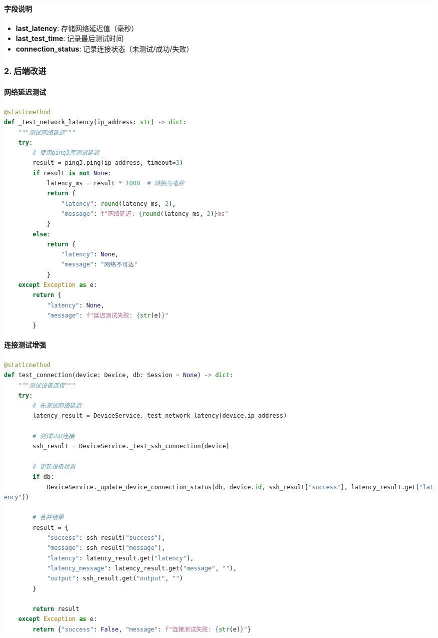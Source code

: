 #### 字段说明
- **last_latency**: 存储网络延迟值（毫秒）
- **last_test_time**: 记录最后测试时间
- **connection_status**: 记录连接状态（未测试/成功/失败）

### 2. 后端改进

#### 网络延迟测试
```python
@staticmethod
def _test_network_latency(ip_address: str) -> dict:
    """测试网络延迟"""
    try:
        # 使用ping3库测试延迟
        result = ping3.ping(ip_address, timeout=3)
        if result is not None:
            latency_ms = result * 1000  # 转换为毫秒
            return {
                "latency": round(latency_ms, 2),
                "message": f"网络延迟: {round(latency_ms, 2)}ms"
            }
        else:
            return {
                "latency": None,
                "message": "网络不可达"
            }
    except Exception as e:
        return {
            "latency": None,
            "message": f"延迟测试失败: {str(e)}"
        }
```

#### 连接测试增强
```python
@staticmethod
def test_connection(device: Device, db: Session = None) -> dict:
    """测试设备连接"""
    try:
        # 先测试网络延迟
        latency_result = DeviceService._test_network_latency(device.ip_address)
        
        # 测试SSH连接
        ssh_result = DeviceService._test_ssh_connection(device)
        
        # 更新设备状态
        if db:
            DeviceService._update_device_connection_status(db, device.id, ssh_result["success"], latency_result.get("latency"))
        
        # 合并结果
        result = {
            "success": ssh_result["success"],
            "message": ssh_result["message"],
            "latency": latency_result.get("latency"),
            "latency_message": latency_result.get("message", ""),
            "output": ssh_result.get("output", "")
        }
        
        return result
    except Exception as e:
        return {"success": False, "message": f"连接测试失败: {str(e)}"}
```
